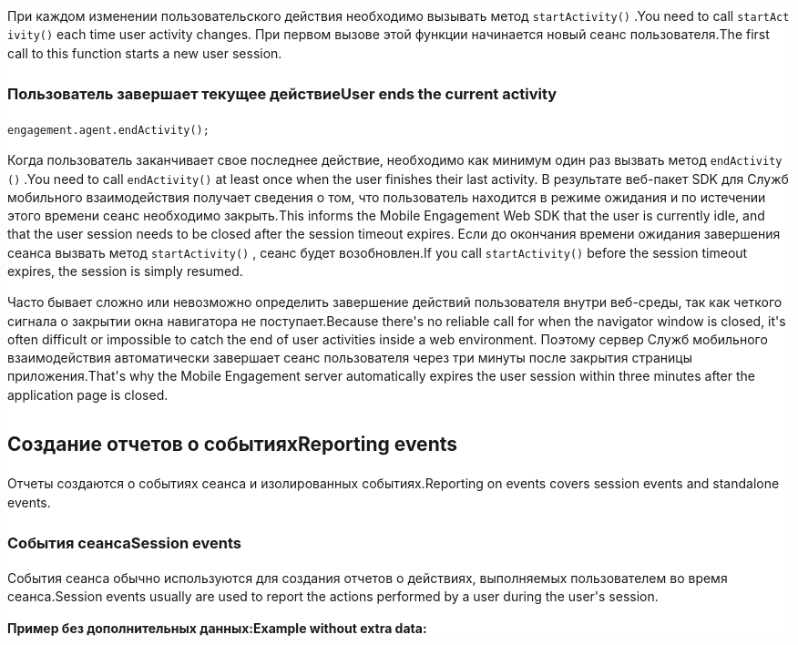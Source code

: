 <span data-ttu-id="8da44-121">При каждом изменении пользовательского действия необходимо вызывать метод `startActivity()` .</span><span class="sxs-lookup"><span data-stu-id="8da44-121">You need to call `startActivity()` each time user activity changes.</span></span> <span data-ttu-id="8da44-122">При первом вызове этой функции начинается новый сеанс пользователя.</span><span class="sxs-lookup"><span data-stu-id="8da44-122">The first call to this function starts a new user session.</span></span>

### <a name="user-ends-the-current-activity"></a><span data-ttu-id="8da44-123">Пользователь завершает текущее действие</span><span class="sxs-lookup"><span data-stu-id="8da44-123">User ends the current activity</span></span>
    engagement.agent.endActivity();

<span data-ttu-id="8da44-124">Когда пользователь заканчивает свое последнее действие, необходимо как минимум один раз вызвать метод `endActivity()` .</span><span class="sxs-lookup"><span data-stu-id="8da44-124">You need to call `endActivity()` at least once when the user finishes their last activity.</span></span> <span data-ttu-id="8da44-125">В результате веб-пакет SDK для Служб мобильного взаимодействия получает сведения о том, что пользователь находится в режиме ожидания и по истечении этого времени сеанс необходимо закрыть.</span><span class="sxs-lookup"><span data-stu-id="8da44-125">This informs the Mobile Engagement Web SDK that the user is currently idle, and that the user session needs to be closed after the session timeout expires.</span></span> <span data-ttu-id="8da44-126">Если до окончания времени ожидания завершения сеанса вызвать метод `startActivity()` , сеанс будет возобновлен.</span><span class="sxs-lookup"><span data-stu-id="8da44-126">If you call `startActivity()` before the session timeout expires, the session is simply resumed.</span></span>

<span data-ttu-id="8da44-127">Часто бывает сложно или невозможно определить завершение действий пользователя внутри веб-среды, так как четкого сигнала о закрытии окна навигатора не поступает.</span><span class="sxs-lookup"><span data-stu-id="8da44-127">Because there's no reliable call for when the navigator window is closed, it's often difficult or impossible to catch the end of user activities inside a web environment.</span></span> <span data-ttu-id="8da44-128">Поэтому сервер Служб мобильного взаимодействия автоматически завершает сеанс пользователя через три минуты после закрытия страницы приложения.</span><span class="sxs-lookup"><span data-stu-id="8da44-128">That's why the Mobile Engagement server automatically expires the user session within three minutes after the application page is closed.</span></span>

## <a name="reporting-events"></a><span data-ttu-id="8da44-129">Создание отчетов о событиях</span><span class="sxs-lookup"><span data-stu-id="8da44-129">Reporting events</span></span>
<span data-ttu-id="8da44-130">Отчеты создаются о событиях сеанса и изолированных событиях.</span><span class="sxs-lookup"><span data-stu-id="8da44-130">Reporting on events covers session events and standalone events.</span></span>

### <a name="session-events"></a><span data-ttu-id="8da44-131">События сеанса</span><span class="sxs-lookup"><span data-stu-id="8da44-131">Session events</span></span>
<span data-ttu-id="8da44-132">События сеанса обычно используются для создания отчетов о действиях, выполняемых пользователем во время сеанса.</span><span class="sxs-lookup"><span data-stu-id="8da44-132">Session events usually are used to report the actions performed by a user during the user's session.</span></span>

<span data-ttu-id="8da44-133">**Пример без дополнительных данных:**</span><span class="sxs-lookup"><span data-stu-id="8da44-133">**Example without extra data:**</span></span>
